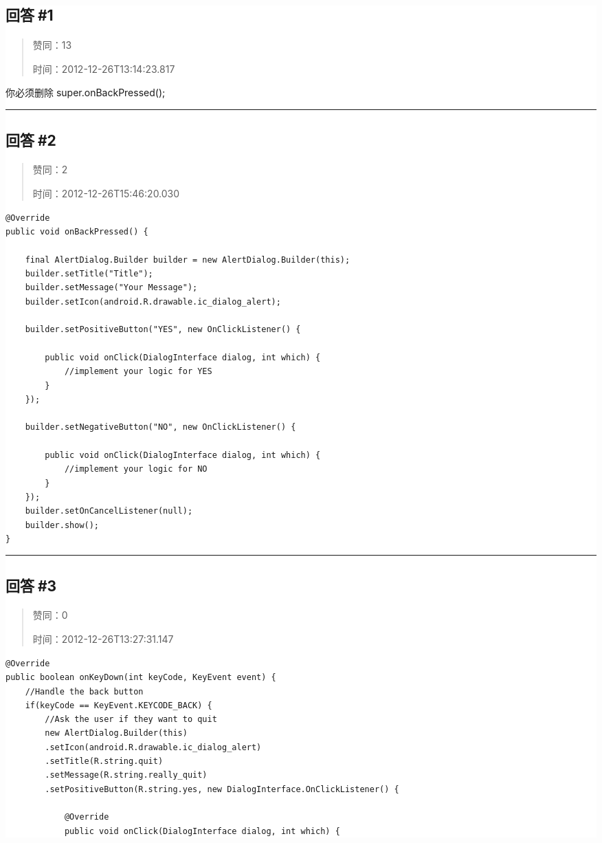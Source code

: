 ## 回答 #1

> 赞同：13
> 
> 时间：2012-12-26T13:14:23.817

你必须删除 super.onBackPressed();

* * *

## 回答 #2

> 赞同：2
> 
> 时间：2012-12-26T15:46:20.030

```
@Override
public void onBackPressed() {

    final AlertDialog.Builder builder = new AlertDialog.Builder(this);
    builder.setTitle("Title");
    builder.setMessage("Your Message");
    builder.setIcon(android.R.drawable.ic_dialog_alert);

    builder.setPositiveButton("YES", new OnClickListener() {

        public void onClick(DialogInterface dialog, int which) {
            //implement your logic for YES
        }
    });

    builder.setNegativeButton("NO", new OnClickListener() {

        public void onClick(DialogInterface dialog, int which) {
            //implement your logic for NO
        }
    });
    builder.setOnCancelListener(null);
    builder.show();
} 
```

* * *

## 回答 #3

> 赞同：0
> 
> 时间：2012-12-26T13:27:31.147

```
@Override
public boolean onKeyDown(int keyCode, KeyEvent event) {
    //Handle the back button
    if(keyCode == KeyEvent.KEYCODE_BACK) {
        //Ask the user if they want to quit
        new AlertDialog.Builder(this)
        .setIcon(android.R.drawable.ic_dialog_alert)
        .setTitle(R.string.quit)
        .setMessage(R.string.really_quit)
        .setPositiveButton(R.string.yes, new DialogInterface.OnClickListener() {

            @Override
            public void onClick(DialogInterface dialog, int which) {
```